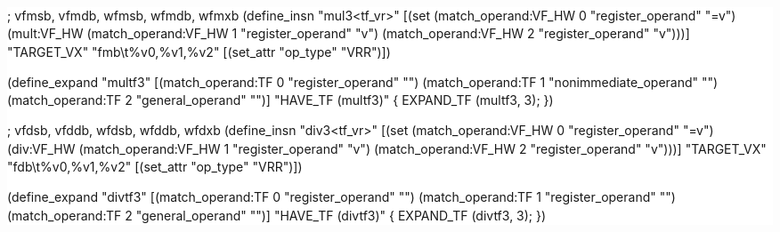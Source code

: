 ; vfmsb, vfmdb, wfmsb, wfmdb, wfmxb
(define_insn "mul<mode>3<tf_vr>"
  [(set (match_operand:VF_HW             0 "register_operand" "=v")
	(mult:VF_HW (match_operand:VF_HW 1 "register_operand"  "v")
		    (match_operand:VF_HW 2 "register_operand"  "v")))]
  "TARGET_VX"
  "<vw>fm<sdx>b\t%v0,%v1,%v2"
  [(set_attr "op_type" "VRR")])

(define_expand "multf3"
  [(match_operand:TF 0 "register_operand"     "")
   (match_operand:TF 1 "nonimmediate_operand" "")
   (match_operand:TF 2 "general_operand"      "")]
  "HAVE_TF (multf3)"
  { EXPAND_TF (multf3, 3); })

; vfdsb, vfddb, wfdsb, wfddb, wfdxb
(define_insn "div<mode>3<tf_vr>"
  [(set (match_operand:VF_HW            0 "register_operand" "=v")
	(div:VF_HW (match_operand:VF_HW 1 "register_operand"  "v")
		   (match_operand:VF_HW 2 "register_operand"  "v")))]
  "TARGET_VX"
  "<vw>fd<sdx>b\t%v0,%v1,%v2"
  [(set_attr "op_type" "VRR")])

(define_expand "divtf3"
  [(match_operand:TF 0 "register_operand" "")
   (match_operand:TF 1 "register_operand" "")
   (match_operand:TF 2 "general_operand"  "")]
  "HAVE_TF (divtf3)"
  { EXPAND_TF (divtf3, 3); })

